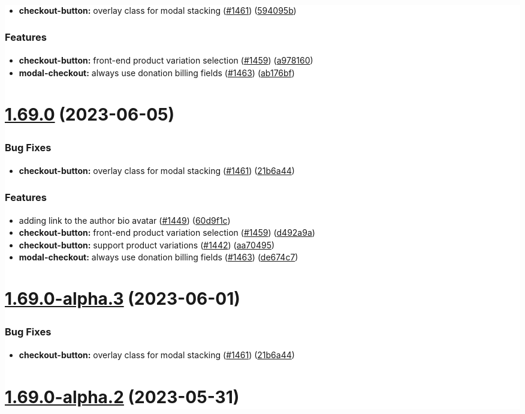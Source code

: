 * **checkout-button:** overlay class for modal stacking ([#1461](https://github.com/Automattic/newspack-blocks/issues/1461)) ([594095b](https://github.com/Automattic/newspack-blocks/commit/594095b02f957ccb974c0c40ea9e76685ae32844))


### Features

* **checkout-button:** front-end product variation selection ([#1459](https://github.com/Automattic/newspack-blocks/issues/1459)) ([a978160](https://github.com/Automattic/newspack-blocks/commit/a978160c3e453b60bf9bcd92ad53c9b6c39fb23b))
* **modal-checkout:** always use donation billing fields ([#1463](https://github.com/Automattic/newspack-blocks/issues/1463)) ([ab176bf](https://github.com/Automattic/newspack-blocks/commit/ab176bfebf6c5a12c8bf1fde3ba52db4c1f9454d))

# [1.69.0](https://github.com/Automattic/newspack-blocks/compare/v1.68.2...v1.69.0) (2023-06-05)


### Bug Fixes

* **checkout-button:** overlay class for modal stacking ([#1461](https://github.com/Automattic/newspack-blocks/issues/1461)) ([21b6a44](https://github.com/Automattic/newspack-blocks/commit/21b6a4465d6182ad64f36d065cf7c35241dd5d5e))


### Features

* adding link to the author bio avatar ([#1449](https://github.com/Automattic/newspack-blocks/issues/1449)) ([60d9f1c](https://github.com/Automattic/newspack-blocks/commit/60d9f1c61306b9c76be3f487d56f95a04a4565f0))
* **checkout-button:** front-end product variation selection ([#1459](https://github.com/Automattic/newspack-blocks/issues/1459)) ([d492a9a](https://github.com/Automattic/newspack-blocks/commit/d492a9ade4ef5030fbda6e2b156e3d823813383d))
* **checkout-button:** support product variations ([#1442](https://github.com/Automattic/newspack-blocks/issues/1442)) ([aa70495](https://github.com/Automattic/newspack-blocks/commit/aa70495940a6c85e9eb9747eb91a989df97e9921))
* **modal-checkout:** always use donation billing fields ([#1463](https://github.com/Automattic/newspack-blocks/issues/1463)) ([de674c7](https://github.com/Automattic/newspack-blocks/commit/de674c7732f2dccd4e508efb6fabde0816a01fb7))

# [1.69.0-alpha.3](https://github.com/Automattic/newspack-blocks/compare/v1.69.0-alpha.2...v1.69.0-alpha.3) (2023-06-01)


### Bug Fixes

* **checkout-button:** overlay class for modal stacking ([#1461](https://github.com/Automattic/newspack-blocks/issues/1461)) ([21b6a44](https://github.com/Automattic/newspack-blocks/commit/21b6a4465d6182ad64f36d065cf7c35241dd5d5e))

# [1.69.0-alpha.2](https://github.com/Automattic/newspack-blocks/compare/v1.69.0-alpha.1...v1.69.0-alpha.2) (2023-05-31)
